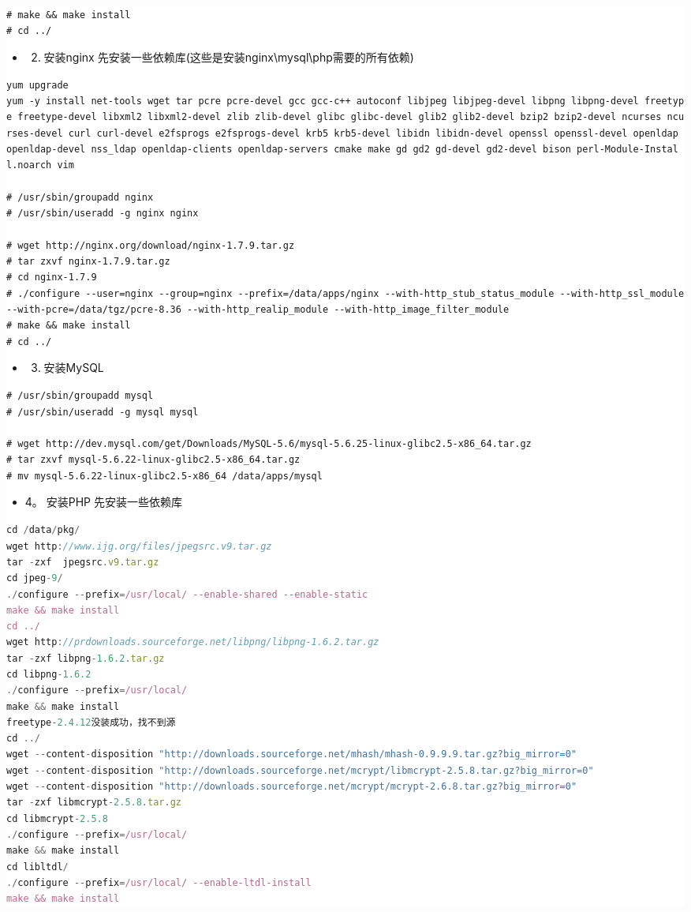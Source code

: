 ```
# make && make install
# cd ../
```
* 2. 安装nginx
先安装一些依赖库(这些是安装nginx\mysql\php需要的所有依赖)
```
yum upgrade
yum -y install net-tools wget tar pcre pcre-devel gcc gcc-c++ autoconf libjpeg libjpeg-devel libpng libpng-devel freetype freetype-devel libxml2 libxml2-devel zlib zlib-devel glibc glibc-devel glib2 glib2-devel bzip2 bzip2-devel ncurses ncurses-devel curl curl-devel e2fsprogs e2fsprogs-devel krb5 krb5-devel libidn libidn-devel openssl openssl-devel openldap openldap-devel nss_ldap openldap-clients openldap-servers cmake make gd gd2 gd-devel gd2-devel bison perl-Module-Install.noarch vim

# /usr/sbin/groupadd nginx
# /usr/sbin/useradd -g nginx nginx

# wget http://nginx.org/download/nginx-1.7.9.tar.gz
# tar zxvf nginx-1.7.9.tar.gz
# cd nginx-1.7.9
# ./configure --user=nginx --group=nginx --prefix=/data/apps/nginx --with-http_stub_status_module --with-http_ssl_module --with-pcre=/data/tgz/pcre-8.36 --with-http_realip_module --with-http_image_filter_module
# make && make install
# cd ../
```
* 3. 安装MySQL
```
# /usr/sbin/groupadd mysql
# /usr/sbin/useradd -g mysql mysql

# wget http://dev.mysql.com/get/Downloads/MySQL-5.6/mysql-5.6.25-linux-glibc2.5-x86_64.tar.gz
# tar zxvf mysql-5.6.22-linux-glibc2.5-x86_64.tar.gz
# mv mysql-5.6.22-linux-glibc2.5-x86_64 /data/apps/mysql
```
* 4。 安装PHP
先安装一些依赖库
```js
cd /data/pkg/
wget http://www.ijg.org/files/jpegsrc.v9.tar.gz
tar -zxf  jpegsrc.v9.tar.gz
cd jpeg-9/
./configure --prefix=/usr/local/ --enable-shared --enable-static
make && make install
cd ../
wget http://prdownloads.sourceforge.net/libpng/libpng-1.6.2.tar.gz
tar -zxf libpng-1.6.2.tar.gz
cd libpng-1.6.2
./configure --prefix=/usr/local/
make && make install
freetype-2.4.12没装成功，找不到源
cd ../
wget --content-disposition "http://downloads.sourceforge.net/mhash/mhash-0.9.9.9.tar.gz?big_mirror=0"
wget --content-disposition "http://downloads.sourceforge.net/mcrypt/libmcrypt-2.5.8.tar.gz?big_mirror=0"
wget --content-disposition "http://downloads.sourceforge.net/mcrypt/mcrypt-2.6.8.tar.gz?big_mirror=0"
tar -zxf libmcrypt-2.5.8.tar.gz
cd libmcrypt-2.5.8
./configure --prefix=/usr/local/
make && make install
cd libltdl/
./configure --prefix=/usr/local/ --enable-ltdl-install
make && make install
```